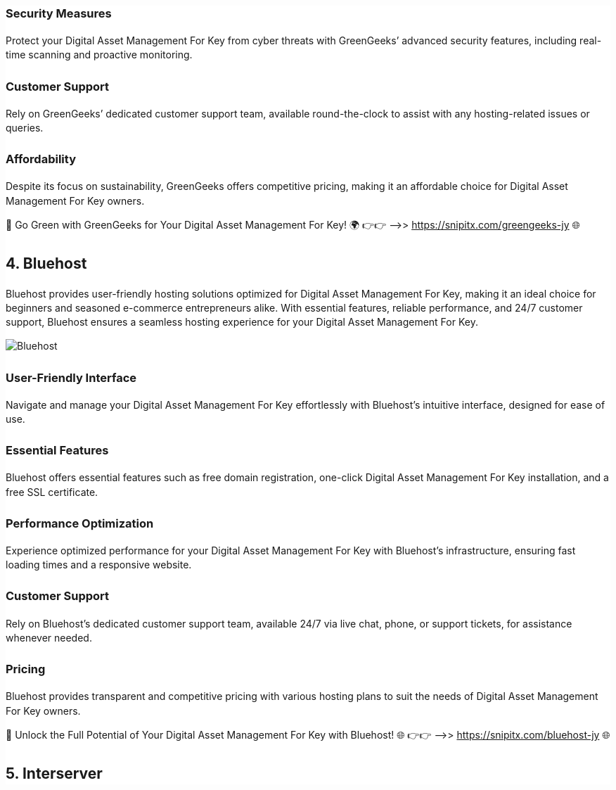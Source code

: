 ### Security Measures
Protect your Digital Asset Management For Key from cyber threats with GreenGeeks’ advanced security features, including real-time scanning and proactive monitoring.

### Customer Support
Rely on GreenGeeks’ dedicated customer support team, available round-the-clock to assist with any hosting-related issues or queries.

### Affordability
Despite its focus on sustainability, GreenGeeks offers competitive pricing, making it an affordable choice for Digital Asset Management For Key owners.

🌿 Go Green with GreenGeeks for Your Digital Asset Management For Key! 🌍
👉👉 -->> https://snipitx.com/greengeeks-jy 🌐

## 4. Bluehost

Bluehost provides user-friendly hosting solutions optimized for Digital Asset Management For Key, making it an ideal choice for beginners and seasoned e-commerce entrepreneurs alike. With essential features, reliable performance, and 24/7 customer support, Bluehost ensures a seamless hosting experience for your Digital Asset Management For Key.

![Bluehost](https://i.imgur.com/PasFF9E.jpeg "Bluehost Hosting")

### User-Friendly Interface
Navigate and manage your Digital Asset Management For Key effortlessly with Bluehost’s intuitive interface, designed for ease of use.

### Essential Features
Bluehost offers essential features such as free domain registration, one-click Digital Asset Management For Key installation, and a free SSL certificate.

### Performance Optimization
Experience optimized performance for your Digital Asset Management For Key with Bluehost’s infrastructure, ensuring fast loading times and a responsive website.

### Customer Support
Rely on Bluehost’s dedicated customer support team, available 24/7 via live chat, phone, or support tickets, for assistance whenever needed.

### Pricing
Bluehost provides transparent and competitive pricing with various hosting plans to suit the needs of Digital Asset Management For Key owners.

🚀 Unlock the Full Potential of Your Digital Asset Management For Key with Bluehost! 🌐
👉👉 -->> https://snipitx.com/bluehost-jy 🌐

## 5. Interserver
